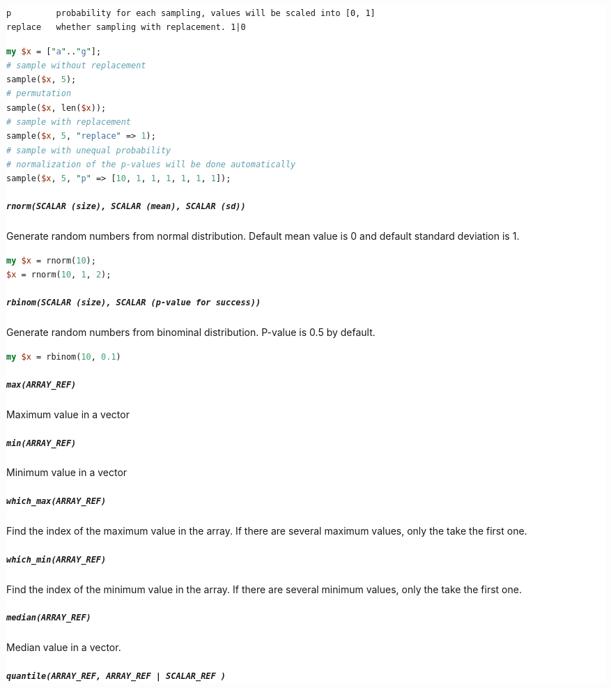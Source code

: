 ```
p         probability for each sampling, values will be scaled into [0, 1]
replace   whether sampling with replacement. 1|0
```

```perl
my $x = ["a".."g"];
# sample without replacement
sample($x, 5);
# permutation
sample($x, len($x));
# sample with replacement
sample($x, 5, "replace" => 1);
# sample with unequal probability
# normalization of the p-values will be done automatically
sample($x, 5, "p" => [10, 1, 1, 1, 1, 1, 1]);
```

##### `rnorm(SCALAR (size), SCALAR (mean), SCALAR (sd))`

Generate random numbers from normal distribution. Default mean value is 0 and default standard deviation is 1.

```perl
my $x = rnorm(10);
$x = rnorm(10, 1, 2);
```

##### `rbinom(SCALAR (size), SCALAR (p-value for success))`

Generate random numbers from binominal distribution. P-value is 0.5 by default.

```perl
my $x = rbinom(10, 0.1)
```

##### `max(ARRAY_REF)`

Maximum value in a vector

##### `min(ARRAY_REF)`

Minimum value in a vector

##### `which_max(ARRAY_REF)`

Find the index of the maximum value in the array. If there are several maximum values, only the take the first one.

##### `which_min(ARRAY_REF)`

Find the index of the minimum value in the array. If there are several minimum values, only the take the first one.

##### `median(ARRAY_REF)`

Median value in a vector.

##### `quantile(ARRAY_REF, ARRAY_REF | SCALAR_REF )`
